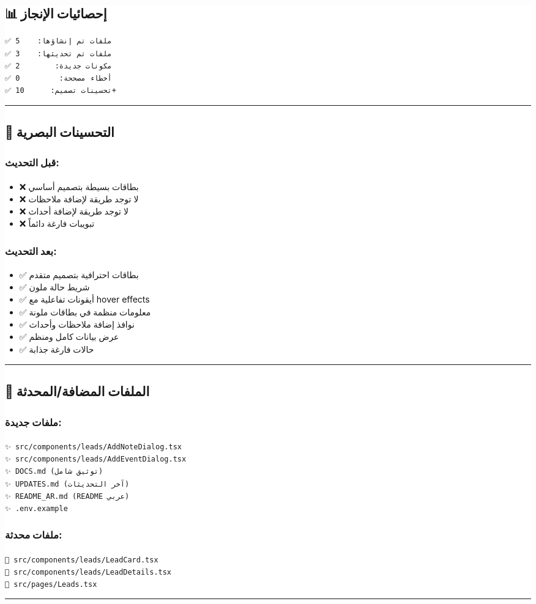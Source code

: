 
## 📊 إحصائيات الإنجاز

```
✅ ملفات تم إنشاؤها:    5
✅ ملفات تم تحديثها:    3
✅ مكونات جديدة:        2
✅ أخطاء مصححة:         0
✅ تحسينات تصميم:      10+
```

---

## 🎨 التحسينات البصرية

### قبل التحديث:
- ❌ بطاقات بسيطة بتصميم أساسي
- ❌ لا توجد طريقة لإضافة ملاحظات
- ❌ لا توجد طريقة لإضافة أحداث
- ❌ تبويبات فارغة دائماً

### بعد التحديث:
- ✅ بطاقات احترافية بتصميم متقدم
- ✅ شريط حالة ملون
- ✅ أيقونات تفاعلية مع hover effects
- ✅ معلومات منظمة في بطاقات ملونة
- ✅ نوافذ إضافة ملاحظات وأحداث
- ✅ عرض بيانات كامل ومنظم
- ✅ حالات فارغة جذابة

---

## 📁 الملفات المضافة/المحدثة

### ملفات جديدة:
```
✨ src/components/leads/AddNoteDialog.tsx
✨ src/components/leads/AddEventDialog.tsx
✨ DOCS.md (توثيق شامل)
✨ UPDATES.md (آخر التحديثات)
✨ README_AR.md (README عربي)
✨ .env.example
```

### ملفات محدثة:
```
🔄 src/components/leads/LeadCard.tsx
🔄 src/components/leads/LeadDetails.tsx
🔄 src/pages/Leads.tsx
```

---